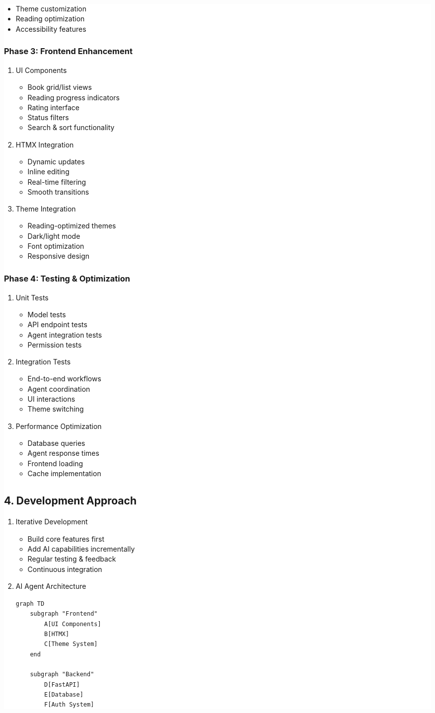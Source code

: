    - Theme customization
   - Reading optimization
   - Accessibility features

### Phase 3: Frontend Enhancement

1. UI Components
   - Book grid/list views
   - Reading progress indicators
   - Rating interface
   - Status filters
   - Search & sort functionality

2. HTMX Integration
   - Dynamic updates
   - Inline editing
   - Real-time filtering
   - Smooth transitions

3. Theme Integration
   - Reading-optimized themes
   - Dark/light mode
   - Font optimization
   - Responsive design

### Phase 4: Testing & Optimization

1. Unit Tests
   - Model tests
   - API endpoint tests
   - Agent integration tests
   - Permission tests

2. Integration Tests
   - End-to-end workflows
   - Agent coordination
   - UI interactions
   - Theme switching

3. Performance Optimization
   - Database queries
   - Agent response times
   - Frontend loading
   - Cache implementation

## 4. Development Approach

1. Iterative Development
   - Build core features first
   - Add AI capabilities incrementally
   - Regular testing & feedback
   - Continuous integration

2. AI Agent Architecture
   ```mermaid
   graph TD
       subgraph "Frontend"
           A[UI Components]
           B[HTMX]
           C[Theme System]
       end
       
       subgraph "Backend"
           D[FastAPI]
           E[Database]
           F[Auth System]
   ```